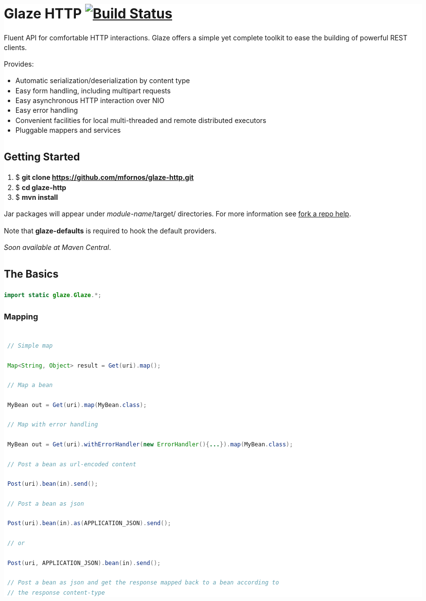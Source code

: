 # Glaze HTTP [![Build Status](https://travis-ci.org/mfornos/glaze-http.png?branch=master)](https://travis-ci.org/mfornos/glaze-http)

Fluent API for comfortable HTTP interactions. Glaze offers a simple yet complete toolkit to ease the building of powerful REST clients.

Provides:

* Automatic serialization/deserialization by content type
* Easy form handling, including multipart requests
* Easy asynchronous HTTP interaction over NIO
* Easy error handling
* Convenient facilities for local multi-threaded and remote distributed executors
* Pluggable mappers and services

## Getting Started

1. $ __git clone https://github.com/mfornos/glaze-http.git__
2. $ __cd glaze-http__
3. $ __mvn install__

Jar packages will appear under _module-name_/target/ directories. For more information see [fork a repo help](https://help.github.com/articles/fork-a-repo). 

Note that __glaze-defaults__ is required to hook the default providers.

_Soon available at Maven Central_.

## The Basics

```java
import static glaze.Glaze.*;
```

### Mapping

```java

 // Simple map
 
 Map<String, Object> result = Get(uri).map();
 
 // Map a bean
 
 MyBean out = Get(uri).map(MyBean.class);
 
 // Map with error handling
 
 MyBean out = Get(uri).withErrorHandler(new ErrorHandler(){...}).map(MyBean.class);
 
 // Post a bean as url-encoded content
 
 Post(uri).bean(in).send();
 
 // Post a bean as json
 
 Post(uri).bean(in).as(APPLICATION_JSON).send();
 
 // or
 
 Post(uri, APPLICATION_JSON).bean(in).send();
 
 // Post a bean as json and get the response mapped back to a bean according to
 // the response content-type
```